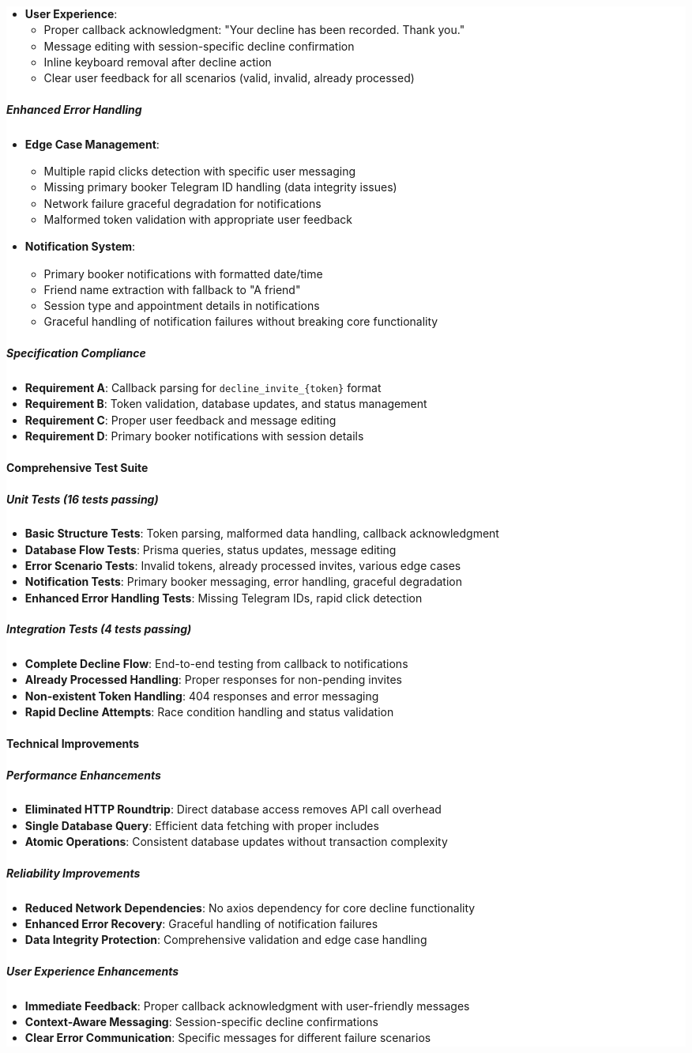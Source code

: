 - **User Experience**:
  - Proper callback acknowledgment: "Your decline has been recorded. Thank you."
  - Message editing with session-specific decline confirmation
  - Inline keyboard removal after decline action
  - Clear user feedback for all scenarios (valid, invalid, already processed)

##### Enhanced Error Handling
- **Edge Case Management**:
  - Multiple rapid clicks detection with specific user messaging
  - Missing primary booker Telegram ID handling (data integrity issues)
  - Network failure graceful degradation for notifications
  - Malformed token validation with appropriate user feedback

- **Notification System**:
  - Primary booker notifications with formatted date/time
  - Friend name extraction with fallback to "A friend"
  - Session type and appointment details in notifications
  - Graceful handling of notification failures without breaking core functionality

##### Specification Compliance
- **Requirement A**: Callback parsing for `decline_invite_{token}` format
- **Requirement B**: Token validation, database updates, and status management
- **Requirement C**: Proper user feedback and message editing
- **Requirement D**: Primary booker notifications with session details

#### Comprehensive Test Suite

##### Unit Tests (16 tests passing)
- **Basic Structure Tests**: Token parsing, malformed data handling, callback acknowledgment
- **Database Flow Tests**: Prisma queries, status updates, message editing
- **Error Scenario Tests**: Invalid tokens, already processed invites, various edge cases
- **Notification Tests**: Primary booker messaging, error handling, graceful degradation
- **Enhanced Error Handling Tests**: Missing Telegram IDs, rapid click detection

##### Integration Tests (4 tests passing)
- **Complete Decline Flow**: End-to-end testing from callback to notifications
- **Already Processed Handling**: Proper responses for non-pending invites
- **Non-existent Token Handling**: 404 responses and error messaging
- **Rapid Decline Attempts**: Race condition handling and status validation

#### Technical Improvements

##### Performance Enhancements
- **Eliminated HTTP Roundtrip**: Direct database access removes API call overhead
- **Single Database Query**: Efficient data fetching with proper includes
- **Atomic Operations**: Consistent database updates without transaction complexity

##### Reliability Improvements
- **Reduced Network Dependencies**: No axios dependency for core decline functionality
- **Enhanced Error Recovery**: Graceful handling of notification failures
- **Data Integrity Protection**: Comprehensive validation and edge case handling

##### User Experience Enhancements
- **Immediate Feedback**: Proper callback acknowledgment with user-friendly messages
- **Context-Aware Messaging**: Session-specific decline confirmations
- **Clear Error Communication**: Specific messages for different failure scenarios
